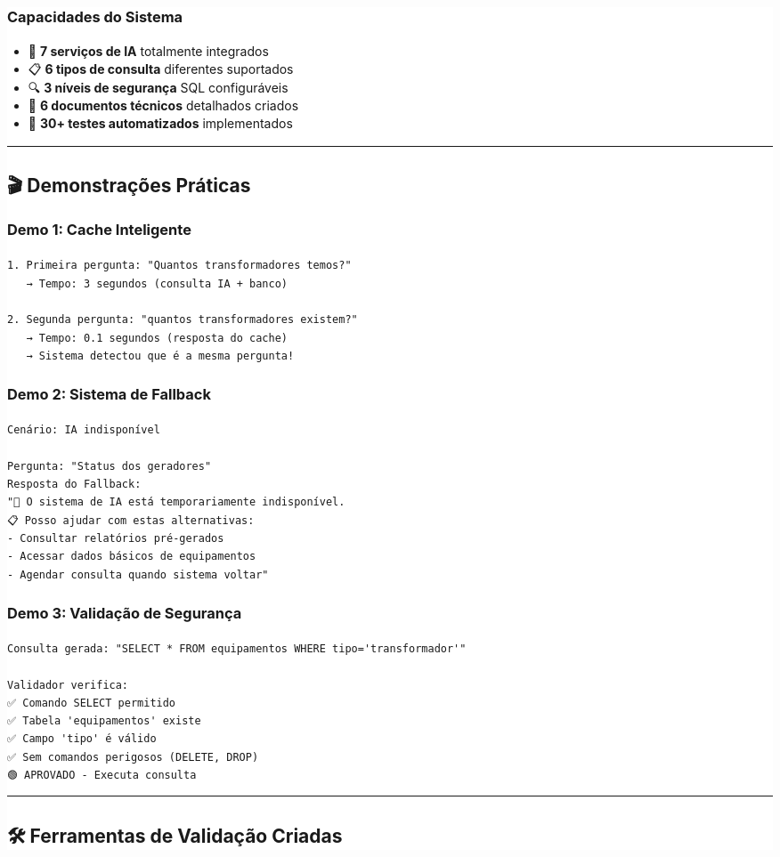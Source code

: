 ### **Capacidades do Sistema**
- 🧠 **7 serviços de IA** totalmente integrados
- 📋 **6 tipos de consulta** diferentes suportados
- 🔍 **3 níveis de segurança** SQL configuráveis
- 📖 **6 documentos técnicos** detalhados criados
- 🧪 **30+ testes automatizados** implementados

---

## 🎬 Demonstrações Práticas

### **Demo 1: Cache Inteligente**
```
1. Primeira pergunta: "Quantos transformadores temos?"
   → Tempo: 3 segundos (consulta IA + banco)

2. Segunda pergunta: "quantos transformadores existem?"
   → Tempo: 0.1 segundos (resposta do cache)
   → Sistema detectou que é a mesma pergunta!
```

### **Demo 2: Sistema de Fallback**
```
Cenário: IA indisponível

Pergunta: "Status dos geradores"
Resposta do Fallback:
"🤖 O sistema de IA está temporariamente indisponível.
📋 Posso ajudar com estas alternativas:
- Consultar relatórios pré-gerados
- Acessar dados básicos de equipamentos
- Agendar consulta quando sistema voltar"
```

### **Demo 3: Validação de Segurança**
```
Consulta gerada: "SELECT * FROM equipamentos WHERE tipo='transformador'"

Validador verifica:
✅ Comando SELECT permitido
✅ Tabela 'equipamentos' existe
✅ Campo 'tipo' é válido
✅ Sem comandos perigosos (DELETE, DROP)
🟢 APROVADO - Executa consulta
```

---

## 🛠️ Ferramentas de Validação Criadas
